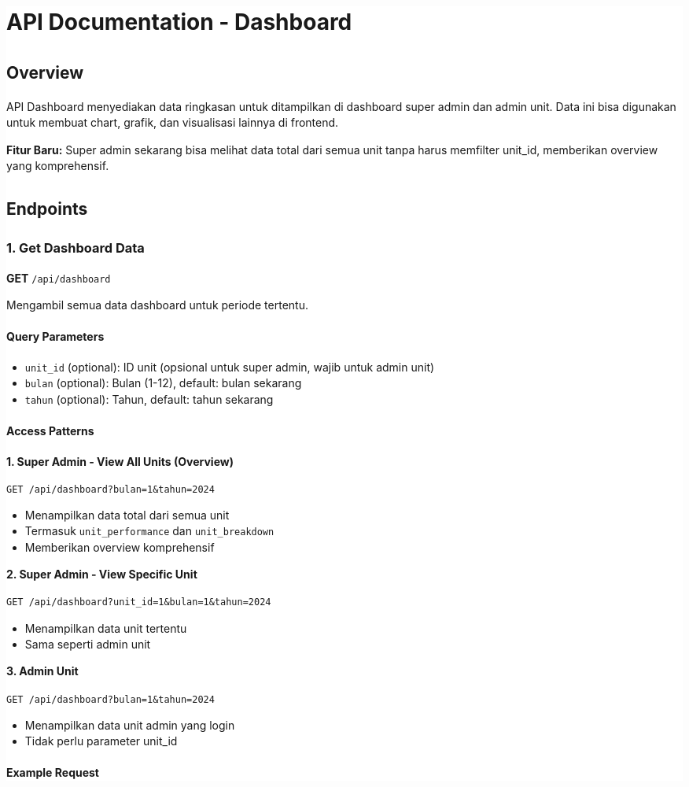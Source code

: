# API Documentation - Dashboard

## Overview

API Dashboard menyediakan data ringkasan untuk ditampilkan di dashboard super admin dan admin unit. Data ini bisa digunakan untuk membuat chart, grafik, dan visualisasi lainnya di frontend.

**Fitur Baru:** Super admin sekarang bisa melihat data total dari semua unit tanpa harus memfilter unit_id, memberikan overview yang komprehensif.

## Endpoints

### 1. Get Dashboard Data

**GET** `/api/dashboard`

Mengambil semua data dashboard untuk periode tertentu.

#### Query Parameters

-   `unit_id` (optional): ID unit (opsional untuk super admin, wajib untuk admin unit)
-   `bulan` (optional): Bulan (1-12), default: bulan sekarang
-   `tahun` (optional): Tahun, default: tahun sekarang

#### Access Patterns

**1. Super Admin - View All Units (Overview)**

```
GET /api/dashboard?bulan=1&tahun=2024
```

-   Menampilkan data total dari semua unit
-   Termasuk `unit_performance` dan `unit_breakdown`
-   Memberikan overview komprehensif

**2. Super Admin - View Specific Unit**

```
GET /api/dashboard?unit_id=1&bulan=1&tahun=2024
```

-   Menampilkan data unit tertentu
-   Sama seperti admin unit

**3. Admin Unit**

```
GET /api/dashboard?bulan=1&tahun=2024
```

-   Menampilkan data unit admin yang login
-   Tidak perlu parameter unit_id

#### Example Request
